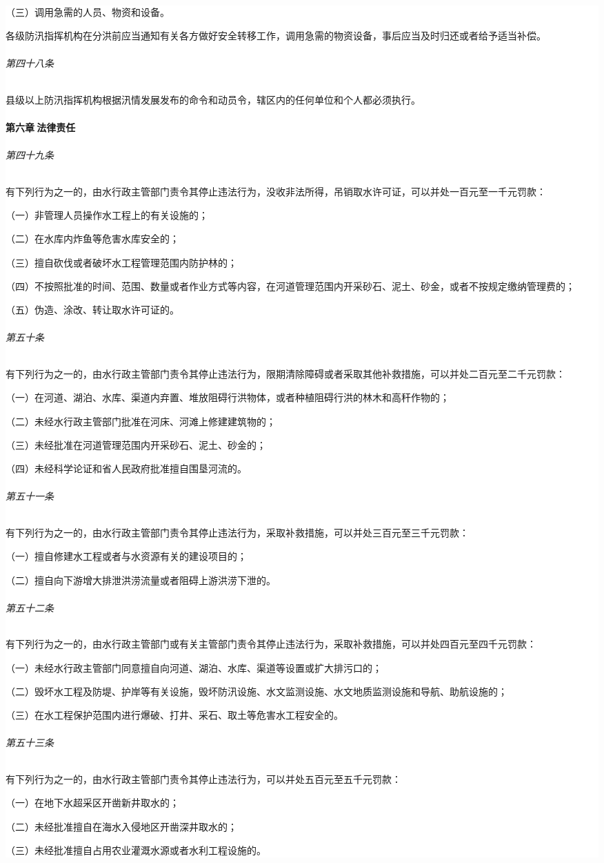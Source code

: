 （三）调用急需的人员、物资和设备。

各级防汛指挥机构在分洪前应当通知有关各方做好安全转移工作，调用急需的物资设备，事后应当及时归还或者给予适当补偿。

###### 第四十八条

县级以上防汛指挥机构根据汛情发展发布的命令和动员令，辖区内的任何单位和个人都必须执行。

#### 第六章 法律责任

###### 第四十九条

有下列行为之一的，由水行政主管部门责令其停止违法行为，没收非法所得，吊销取水许可证，可以并处一百元至一千元罚款：

（一）非管理人员操作水工程上的有关设施的；

（二）在水库内炸鱼等危害水库安全的；

（三）擅自砍伐或者破坏水工程管理范围内防护林的；

（四）不按照批准的时间、范围、数量或者作业方式等内容，在河道管理范围内开采砂石、泥土、砂金，或者不按规定缴纳管理费的；

（五）伪造、涂改、转让取水许可证的。

###### 第五十条

有下列行为之一的，由水行政主管部门责令其停止违法行为，限期清除障碍或者采取其他补救措施，可以并处二百元至二千元罚款：

（一）在河道、湖泊、水库、渠道内弃置、堆放阻碍行洪物体，或者种植阻碍行洪的林木和高秆作物的；

（二）未经水行政主管部门批准在河床、河滩上修建建筑物的；

（三）未经批准在河道管理范围内开采砂石、泥土、砂金的；

（四）未经科学论证和省人民政府批准擅自围垦河流的。

###### 第五十一条

有下列行为之一的，由水行政主管部门责令其停止违法行为，采取补救措施，可以并处三百元至三千元罚款：

（一）擅自修建水工程或者与水资源有关的建设项目的；

（二）擅自向下游增大排泄洪涝流量或者阻碍上游洪涝下泄的。

###### 第五十二条

有下列行为之一的，由水行政主管部门或有关主管部门责令其停止违法行为，采取补救措施，可以并处四百元至四千元罚款：

（一）未经水行政主管部门同意擅自向河道、湖泊、水库、渠道等设置或扩大排污口的；

（二）毁坏水工程及防堤、护岸等有关设施，毁坏防汛设施、水文监测设施、水文地质监测设施和导航、助航设施的；

（三）在水工程保护范围内进行爆破、打井、采石、取土等危害水工程安全的。

###### 第五十三条

有下列行为之一的，由水行政主管部门责令其停止违法行为，可以并处五百元至五千元罚款：

（一）在地下水超采区开凿新井取水的；

（二）未经批准擅自在海水入侵地区开凿深井取水的；

（三）未经批准擅自占用农业灌溉水源或者水利工程设施的。

